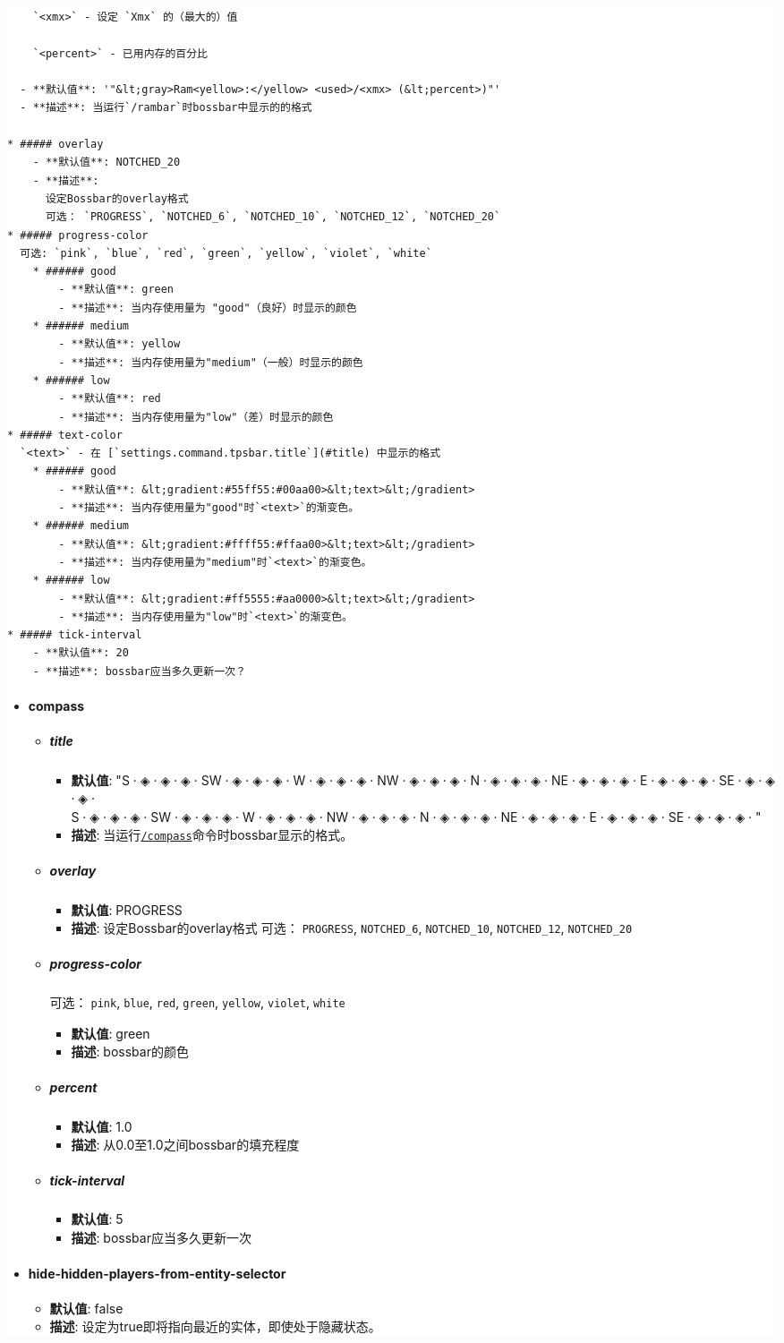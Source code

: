         `<xmx>` - 设定 `Xmx` 的（最大的）值

        `<percent>` - 已用内存的百分比

      - **默认值**: '"&lt;gray>Ram<yellow>:</yellow> <used>/<xmx> (&lt;percent>)"'
      - **描述**: 当运行`/rambar`时bossbar中显示的的格式

    * ##### overlay
        - **默认值**: NOTCHED_20
        - **描述**:
          设定Bossbar的overlay格式
          可选： `PROGRESS`, `NOTCHED_6`, `NOTCHED_10`, `NOTCHED_12`, `NOTCHED_20`
    * ##### progress-color
      可选: `pink`, `blue`, `red`, `green`, `yellow`, `violet`, `white`
        * ###### good
            - **默认值**: green
            - **描述**: 当内存使用量为 "good"（良好）时显示的颜色
        * ###### medium
            - **默认值**: yellow
            - **描述**: 当内存使用量为"medium"（一般）时显示的颜色
        * ###### low
            - **默认值**: red
            - **描述**: 当内存使用量为"low"（差）时显示的颜色
    * ##### text-color
      `<text>` - 在 [`settings.command.tpsbar.title`](#title) 中显示的格式
        * ###### good
            - **默认值**: &lt;gradient:#55ff55:#00aa00>&lt;text>&lt;/gradient>
            - **描述**: 当内存使用量为"good"时`<text>`的渐变色。
        * ###### medium
            - **默认值**: &lt;gradient:#ffff55:#ffaa00>&lt;text>&lt;/gradient>
            - **描述**: 当内存使用量为"medium"时`<text>`的渐变色。
        * ###### low
            - **默认值**: &lt;gradient:#ff5555:#aa0000>&lt;text>&lt;/gradient>
            - **描述**: 当内存使用量为"low"时`<text>`的渐变色。
    * ##### tick-interval
        - **默认值**: 20
        - **描述**: bossbar应当多久更新一次？
* #### compass
    * ##### title
        - **默认值**: "S  ·  ◈  ·  ◈  ·  ◈  ·  SW  ·  ◈  ·  ◈  ·  ◈  ·  W  ·  ◈  ·  ◈  ·  ◈  ·  NW  ·  ◈  ·  ◈  ·  ◈  ·  N  ·  ◈  ·  ◈  ·  ◈  ·  NE  ·  ◈  ·  ◈  ·  ◈  ·  E  ·  ◈  ·  ◈  ·  ◈  ·  SE  ·  ◈  ·  ◈  ·  ◈  ·  
S  ·  ◈  ·  ◈  ·  ◈  ·  SW  ·  ◈  ·  ◈  ·  ◈  ·  W  ·  ◈  ·  ◈  ·  ◈  ·  NW  ·  ◈  ·  ◈  ·  ◈  ·  N  ·  ◈  ·  ◈  ·  ◈  ·  NE  ·  ◈  ·  ◈  ·  ◈  ·  E  ·  ◈  ·  ◈  ·  ◈  ·  SE  ·  ◈  ·  ◈  ·  ◈  ·  "
        - **描述**: 当运行[`/compass`](../Commands#compass)命令时bossbar显示的格式。

    * ##### overlay
        - **默认值**: PROGRESS
        - **描述**:
            设定Bossbar的overlay格式
            可选： `PROGRESS`, `NOTCHED_6`, `NOTCHED_10`, `NOTCHED_12`, `NOTCHED_20`
    * ##### progress-color
        可选： `pink`, `blue`, `red`, `green`, `yellow`, `violet`, `white`
        - **默认值**: green
        - **描述**: bossbar的颜色
    * ##### percent
        - **默认值**: 1.0
        - **描述**: 从0.0至1.0之间bossbar的填充程度
    * ##### tick-interval
        - **默认值**: 5
        - **描述**: bossbar应当多久更新一次
* #### hide-hidden-players-from-entity-selector
    - **默认值**: false
    - **描述**: 设定为true即将指向最近的实体，即使处于隐藏状态。
